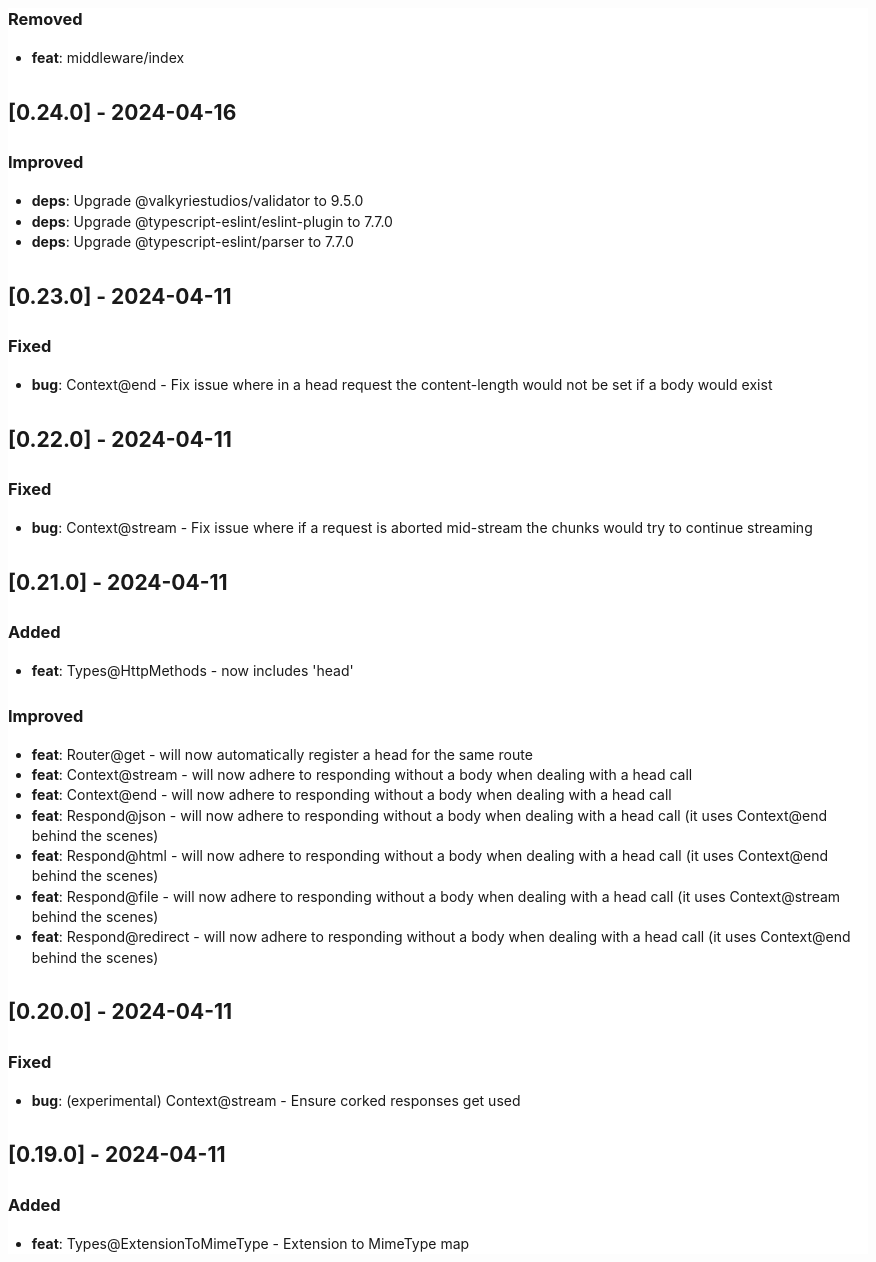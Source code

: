 ### Removed
- **feat**: middleware/index

## [0.24.0] - 2024-04-16
### Improved
- **deps**: Upgrade @valkyriestudios/validator to 9.5.0
- **deps**: Upgrade @typescript-eslint/eslint-plugin to 7.7.0
- **deps**: Upgrade @typescript-eslint/parser to 7.7.0

## [0.23.0] - 2024-04-11
### Fixed
- **bug**: Context@end - Fix issue where in a head request the content-length would not be set if a body would exist

## [0.22.0] - 2024-04-11
### Fixed
- **bug**: Context@stream - Fix issue where if a request is aborted mid-stream the chunks would try to continue streaming

## [0.21.0] - 2024-04-11
### Added
- **feat**: Types@HttpMethods - now includes 'head'

### Improved
- **feat**: Router@get - will now automatically register a head for the same route
- **feat**: Context@stream - will now adhere to responding without a body when dealing with a head call
- **feat**: Context@end - will now adhere to responding without a body when dealing with a head call
- **feat**: Respond@json - will now adhere to responding without a body when dealing with a head call (it uses Context@end behind the scenes)
- **feat**: Respond@html - will now adhere to responding without a body when dealing with a head call (it uses Context@end behind the scenes)
- **feat**: Respond@file - will now adhere to responding without a body when dealing with a head call (it uses Context@stream behind the scenes)
- **feat**: Respond@redirect - will now adhere to responding without a body when dealing with a head call (it uses Context@end behind the scenes)

## [0.20.0] - 2024-04-11
### Fixed
- **bug**: (experimental) Context@stream - Ensure corked responses get used

## [0.19.0] - 2024-04-11
### Added
- **feat**: Types@ExtensionToMimeType - Extension to MimeType map
